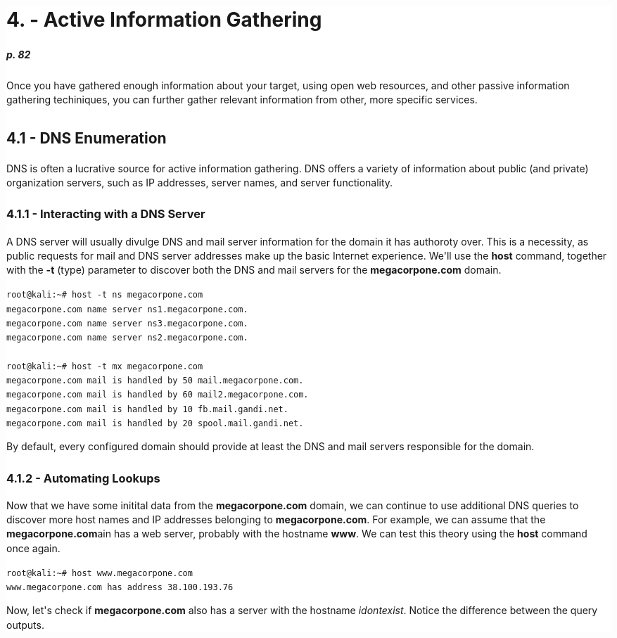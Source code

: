 # 4. - Active Information Gathering

##### p. 82

Once you have gathered enough information about your target, using open web resources, and other passive information gathering techiniques, you can further gather relevant information from other, more specific services.

## 4.1 - DNS Enumeration

DNS is often a lucrative source for active information gathering. DNS offers a variety of information about public (and private) organization servers, such as IP addresses, server names, and server functionality.

### 4.1.1 - Interacting with a DNS Server

A DNS server will usually divulge DNS and mail server information for the domain it has authoroty over. This is a necessity, as public requests for mail and DNS server addresses make up the basic Internet experience.
We'll use the **host** command, together with the **-t** (type) parameter to discover both the DNS and mail servers for the **megacorpone.com** domain.

```
root@kali:~# host -t ns megacorpone.com
megacorpone.com name server ns1.megacorpone.com.
megacorpone.com name server ns3.megacorpone.com.
megacorpone.com name server ns2.megacorpone.com.

root@kali:~# host -t mx megacorpone.com
megacorpone.com mail is handled by 50 mail.megacorpone.com.
megacorpone.com mail is handled by 60 mail2.megacorpone.com.
megacorpone.com mail is handled by 10 fb.mail.gandi.net.
megacorpone.com mail is handled by 20 spool.mail.gandi.net.
```

By default, every configured domain should provide at least the DNS and mail servers responsible for the domain.

### 4.1.2 - Automating Lookups

Now that we have some initital data from the **megacorpone.com** domain, we can continue to use additional DNS queries to discover more host names and IP addresses belonging to **megacorpone.com**. For example, we can assume that the **megacorpone.com**ain has a web server, probably with the hostname **www**.
We can test this theory using the **host** command once again.

```
root@kali:~# host www.megacorpone.com
www.megacorpone.com has address 38.100.193.76
```

Now, let's check if **megacorpone.com** also has a server with the hostname *idontexist*. Notice the difference between the query outputs.

